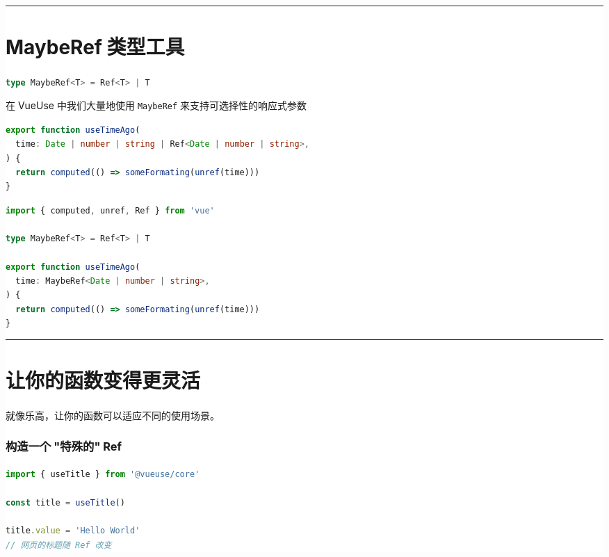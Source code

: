 </div>


---

# MaybeRef 类型工具 <MarkerTips/>

```ts
type MaybeRef<T> = Ref<T> | T
```

<v-clicks>

在 VueUse 中我们大量地使用 `MaybeRef` 来支持可选择性的响应式参数

```ts
export function useTimeAgo(
  time: Date | number | string | Ref<Date | number | string>,
) {
  return computed(() => someFormating(unref(time)))
}
```

```ts
import { computed, unref, Ref } from 'vue'

type MaybeRef<T> = Ref<T> | T

export function useTimeAgo(
  time: MaybeRef<Date | number | string>,
) {
  return computed(() => someFormating(unref(time)))
}
```

</v-clicks>


---

# 让你的函数变得更灵活 <MarkerPattern />

就像乐高，让你的函数可以适应不同的使用场景。

<div class="grid grid-cols-2 gap-x-4">

<div v-click>

### 构造一个 "特殊的" Ref

```ts
import { useTitle } from '@vueuse/core'

const title = useTitle()

title.value = 'Hello World'
// 网页的标题随 Ref 改变
```
